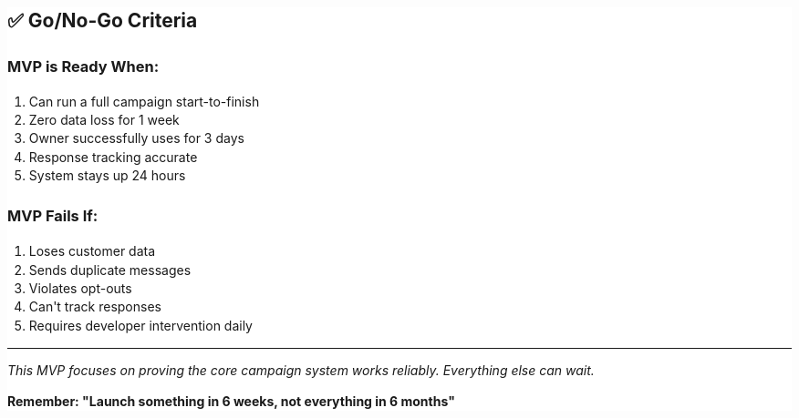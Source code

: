## ✅ Go/No-Go Criteria

### MVP is Ready When:
1. Can run a full campaign start-to-finish
2. Zero data loss for 1 week
3. Owner successfully uses for 3 days
4. Response tracking accurate
5. System stays up 24 hours

### MVP Fails If:
1. Loses customer data
2. Sends duplicate messages
3. Violates opt-outs
4. Can't track responses
5. Requires developer intervention daily

---

*This MVP focuses on proving the core campaign system works reliably. Everything else can wait.*

**Remember: "Launch something in 6 weeks, not everything in 6 months"**